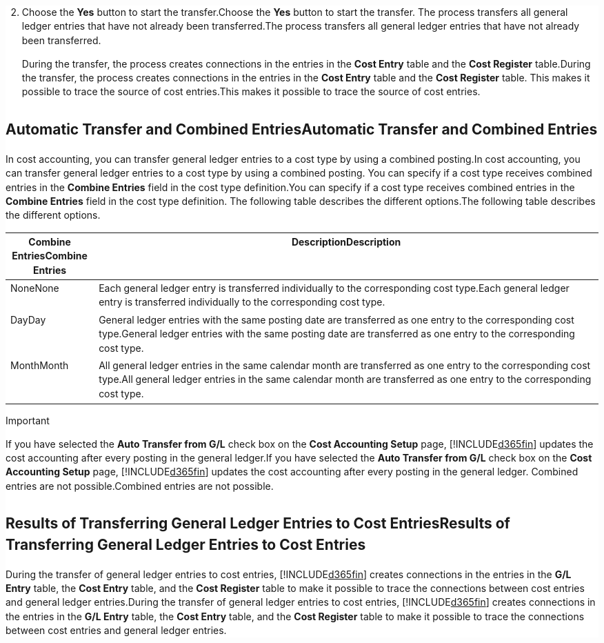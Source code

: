 2.  <span data-ttu-id="f567a-143">Choose the **Yes** button to start the transfer.</span><span class="sxs-lookup"><span data-stu-id="f567a-143">Choose the **Yes** button to start the transfer.</span></span> <span data-ttu-id="f567a-144">The process transfers all general ledger entries that have not already been transferred.</span><span class="sxs-lookup"><span data-stu-id="f567a-144">The process transfers all general ledger entries that have not already been transferred.</span></span>  

    <span data-ttu-id="f567a-145">During the transfer, the process creates connections in the entries in the **Cost Entry** table and the **Cost Register** table.</span><span class="sxs-lookup"><span data-stu-id="f567a-145">During the transfer, the process creates connections in the entries in the **Cost Entry** table and the **Cost Register** table.</span></span> <span data-ttu-id="f567a-146">This makes it possible to trace the source of cost entries.</span><span class="sxs-lookup"><span data-stu-id="f567a-146">This makes it possible to trace the source of cost entries.</span></span>

## <a name="automatic-transfer-and-combined-entries"></a><span data-ttu-id="f567a-147">Automatic Transfer and Combined Entries</span><span class="sxs-lookup"><span data-stu-id="f567a-147">Automatic Transfer and Combined Entries</span></span>
<span data-ttu-id="f567a-148">In cost accounting, you can transfer general ledger entries to a cost type by using a combined posting.</span><span class="sxs-lookup"><span data-stu-id="f567a-148">In cost accounting, you can transfer general ledger entries to a cost type by using a combined posting.</span></span> <span data-ttu-id="f567a-149">You can specify if a cost type receives combined entries in the **Combine Entries** field in the cost type definition.</span><span class="sxs-lookup"><span data-stu-id="f567a-149">You can specify if a cost type receives combined entries in the **Combine Entries** field in the cost type definition.</span></span> <span data-ttu-id="f567a-150">The following table describes the different options.</span><span class="sxs-lookup"><span data-stu-id="f567a-150">The following table describes the different options.</span></span>  

|<span data-ttu-id="f567a-151">Combine Entries</span><span class="sxs-lookup"><span data-stu-id="f567a-151">Combine Entries</span></span>|<span data-ttu-id="f567a-152">Description</span><span class="sxs-lookup"><span data-stu-id="f567a-152">Description</span></span>|  
|---------------------|-----------------|  
|<span data-ttu-id="f567a-153">None</span><span class="sxs-lookup"><span data-stu-id="f567a-153">None</span></span>|<span data-ttu-id="f567a-154">Each general ledger entry is transferred individually to the corresponding cost type.</span><span class="sxs-lookup"><span data-stu-id="f567a-154">Each general ledger entry is transferred individually to the corresponding cost type.</span></span>|  
|<span data-ttu-id="f567a-155">Day</span><span class="sxs-lookup"><span data-stu-id="f567a-155">Day</span></span>|<span data-ttu-id="f567a-156">General ledger entries with the same posting date are transferred as one entry to the corresponding cost type.</span><span class="sxs-lookup"><span data-stu-id="f567a-156">General ledger entries with the same posting date are transferred as one entry to the corresponding cost type.</span></span>|  
|<span data-ttu-id="f567a-157">Month</span><span class="sxs-lookup"><span data-stu-id="f567a-157">Month</span></span>|<span data-ttu-id="f567a-158">All general ledger entries in the same calendar month are transferred as one entry to the corresponding cost type.</span><span class="sxs-lookup"><span data-stu-id="f567a-158">All general ledger entries in the same calendar month are transferred as one entry to the corresponding cost type.</span></span>|  

> [!IMPORTANT]  
>  <span data-ttu-id="f567a-159">If you have selected the **Auto Transfer from G/L** check box on the **Cost Accounting Setup** page, [!INCLUDE[d365fin](includes/d365fin_md.md)] updates the cost accounting after every posting in the general ledger.</span><span class="sxs-lookup"><span data-stu-id="f567a-159">If you have selected the **Auto Transfer from G/L** check box on the **Cost Accounting Setup** page, [!INCLUDE[d365fin](includes/d365fin_md.md)] updates the cost accounting after every posting in the general ledger.</span></span> <span data-ttu-id="f567a-160">Combined entries are not possible.</span><span class="sxs-lookup"><span data-stu-id="f567a-160">Combined entries are not possible.</span></span>

## <a name="results-of-transferring-general-ledger-entries-to-cost-entries"></a><span data-ttu-id="f567a-161">Results of Transferring General Ledger Entries to Cost Entries</span><span class="sxs-lookup"><span data-stu-id="f567a-161">Results of Transferring General Ledger Entries to Cost Entries</span></span>
<span data-ttu-id="f567a-162">During the transfer of general ledger entries to cost entries, [!INCLUDE[d365fin](includes/d365fin_md.md)] creates connections in the entries in the **G/L Entry** table, the **Cost Entry** table, and the **Cost Register** table to make it possible to trace the connections between cost entries and general ledger entries.</span><span class="sxs-lookup"><span data-stu-id="f567a-162">During the transfer of general ledger entries to cost entries, [!INCLUDE[d365fin](includes/d365fin_md.md)] creates connections in the entries in the **G/L Entry** table, the **Cost Entry** table, and the **Cost Register** table to make it possible to trace the connections between cost entries and general ledger entries.</span></span>  
